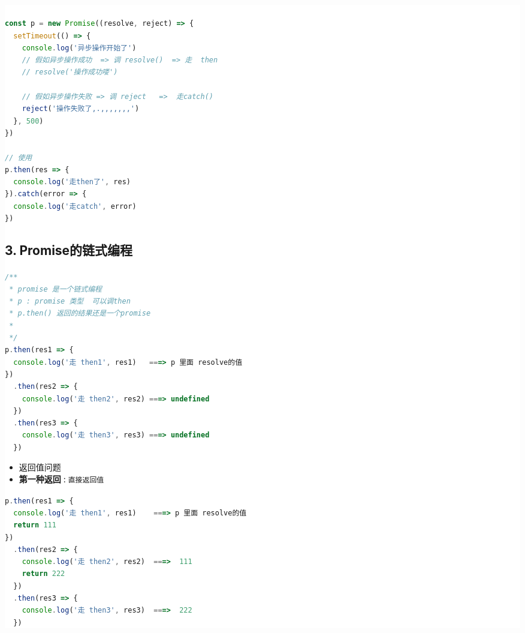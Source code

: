 ```js

const p = new Promise((resolve, reject) => {
  setTimeout(() => {
    console.log('异步操作开始了')
    // 假如异步操作成功  => 调 resolve()  => 走  then
    // resolve('操作成功喽')

    // 假如异步操作失败 => 调 reject   =>  走catch()
    reject('操作失败了,.,,,,,,,')
  }, 500)
})

// 使用
p.then(res => {
  console.log('走then了', res)
}).catch(error => {
  console.log('走catch', error)
})
```



## 3. Promise的链式编程

```js
/**
 * promise 是一个链式编程
 * p : promise 类型  可以调then
 * p.then() 返回的结果还是一个promise
 *
 */
p.then(res1 => {
  console.log('走 then1', res1)   ===> p 里面 resolve的值
})
  .then(res2 => {
    console.log('走 then2', res2) ===> undefined
  })
  .then(res3 => {
    console.log('走 then3', res3) ===> undefined
  })

```

- 返回值问题
- **第一种返回** : `直接返回值`

```js
p.then(res1 => {
  console.log('走 then1', res1)    ===> p 里面 resolve的值
  return 111
})
  .then(res2 => {
    console.log('走 then2', res2)  ===>  111
    return 222
  })
  .then(res3 => {  
    console.log('走 then3', res3)  ===>  222
  })

```
